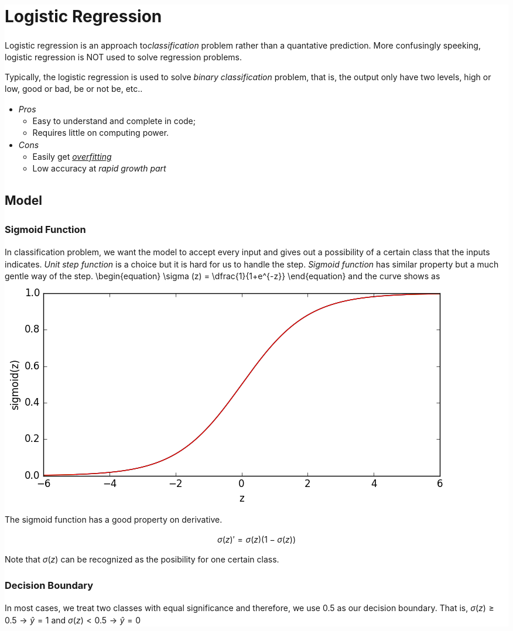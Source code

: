 # Logistic Regression
Logistic regression is an approach to*classification* problem rather than a quantative prediction. More confusingly speeking, logistic regression is NOT used to solve regression problems.

Typically, the logistic regression is used to solve *binary classification* problem, that is, the output only have two levels, high or low, good or bad, be or not be, etc..

* *Pros* 
	- Easy to understand and complete in code; 
	- Requires little on computing power. 
* *Cons*
	- Easily get [*overfitting*](https://en.wikipedia.org/wiki/Overfitting)
	- Low accuracy at *rapid growth part*


## Model
### Sigmoid Function
In classification problem, we want the model to accept every input and gives out a possibility of a certain class that the inputs indicates. *Unit step function* is a choice but it is hard for us to handle the step. *Sigmoid function* has similar property but a much gentle way of the step.
\begin{equation}
\sigma (z) = \dfrac{1}{1+e^{-z}}
\end{equation}
and the curve shows as ![sigmoid function](./sigmoid.png)

The sigmoid function has a good property on derivative.

$$\sigma (z)'= \sigma (z)(1-\sigma (z))$$

Note that $\sigma(z)$ can be recognized as the posibility for one certain class.

### Decision Boundary
In most cases, we treat two classes with equal significance and therefore, we use 0.5 as our decision boundary. That is, $\sigma(z) \ge 0.5 \rightarrow \hat{y} = 1$ and $\sigma(z) < 0.5 \rightarrow \hat y = 0$
